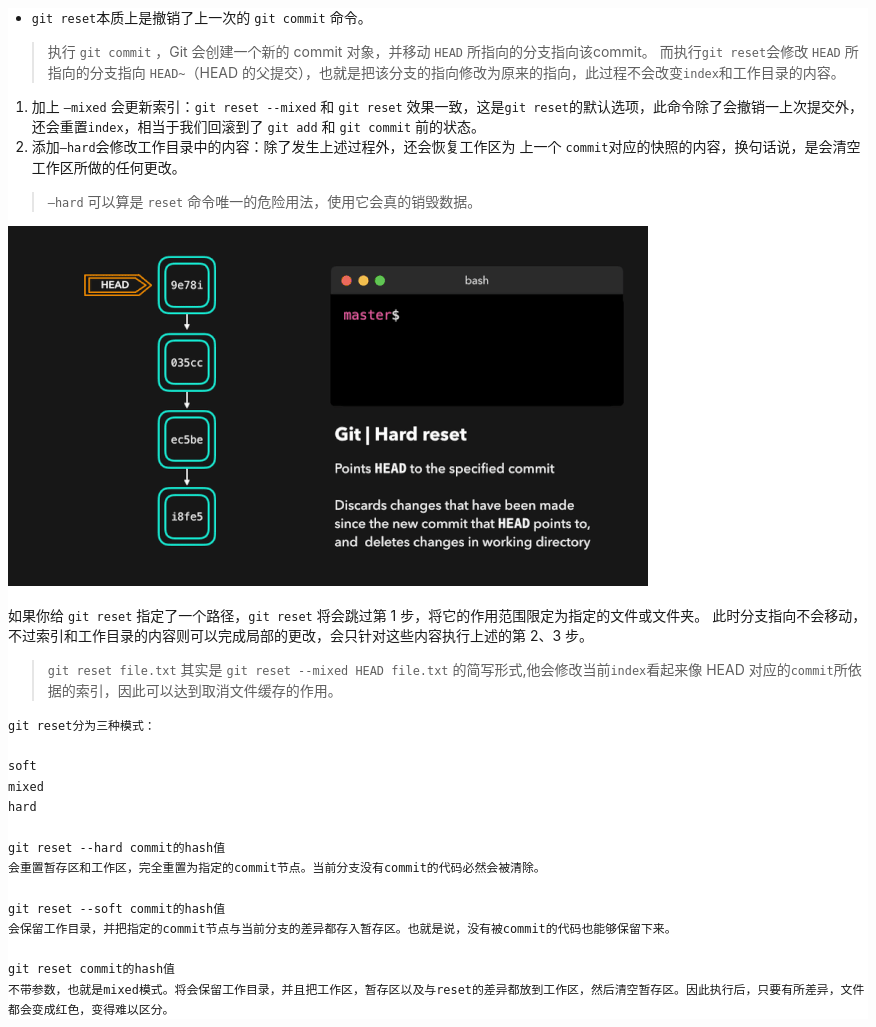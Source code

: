 - `git reset`本质上是撤销了上一次的 `git commit` 命令。

> 执行 `git commit` ，Git 会创建一个新的 commit 对象，并移动 `HEAD` 所指向的分支指向该commit。 而执行`git reset`会修改 `HEAD` 所指向的分支指向 `HEAD~`（HEAD 的父提交），也就是把该分支的指向修改为原来的指向，此过程不会改变`index`和工作目录的内容。

1. 加上 `—mixed` 会更新索引：`git reset --mixed` 和 `git reset` 效果一致，这是`git reset`的默认选项，此命令除了会撤销一上次提交外，还会重置`index`，相当于我们回滚到了 `git add` 和 `git commit` 前的状态。
2. 添加`—hard`会修改工作目录中的内容：除了发生上述过程外，还会恢复工作区为 上一个 `commit`对应的快照的内容，换句话说，是会清空工作区所做的任何更改。

> `—hard` 可以算是 `reset` 命令唯一的危险用法，使用它会真的销毁数据。

![gitassets](gitassets/v2-3456eebeb80dca402dbf5b55e88c4291_b.webp)

如果你给 `git reset` 指定了一个路径，`git reset` 将会跳过第 1 步，将它的作用范围限定为指定的文件或文件夹。 此时分支指向不会移动，不过索引和工作目录的内容则可以完成局部的更改，会只针对这些内容执行上述的第 2、3 步。

> `git reset file.txt` 其实是 `git reset --mixed HEAD file.txt` 的简写形式,他会修改当前`index`看起来像 HEAD 对应的`commit`所依据的索引，因此可以达到取消文件缓存的作用。

```
git reset分为三种模式：

soft
mixed
hard

git reset --hard commit的hash值
会重置暂存区和工作区，完全重置为指定的commit节点。当前分支没有commit的代码必然会被清除。

git reset --soft commit的hash值
会保留工作目录，并把指定的commit节点与当前分支的差异都存入暂存区。也就是说，没有被commit的代码也能够保留下来。

git reset commit的hash值
不带参数，也就是mixed模式。将会保留工作目录，并且把工作区，暂存区以及与reset的差异都放到工作区，然后清空暂存区。因此执行后，只要有所差异，文件都会变成红色，变得难以区分。
```
